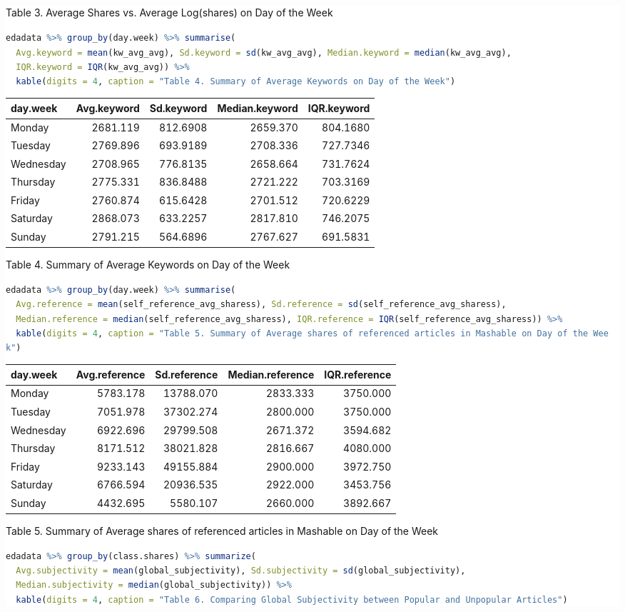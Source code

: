 Table 3. Average Shares vs. Average Log(shares) on Day of the Week

``` r
edadata %>% group_by(day.week) %>% summarise(
  Avg.keyword = mean(kw_avg_avg), Sd.keyword = sd(kw_avg_avg), Median.keyword = median(kw_avg_avg), 
  IQR.keyword = IQR(kw_avg_avg)) %>% 
  kable(digits = 4, caption = "Table 4. Summary of Average Keywords on Day of the Week")
```

| day.week  | Avg.keyword | Sd.keyword | Median.keyword | IQR.keyword |
|:----------|------------:|-----------:|---------------:|------------:|
| Monday    |    2681.119 |   812.6908 |       2659.370 |    804.1680 |
| Tuesday   |    2769.896 |   693.9189 |       2708.336 |    727.7346 |
| Wednesday |    2708.965 |   776.8135 |       2658.664 |    731.7624 |
| Thursday  |    2775.331 |   836.8488 |       2721.222 |    703.3169 |
| Friday    |    2760.874 |   615.6428 |       2701.512 |    720.6229 |
| Saturday  |    2868.073 |   633.2257 |       2817.810 |    746.2075 |
| Sunday    |    2791.215 |   564.6896 |       2767.627 |    691.5831 |

Table 4. Summary of Average Keywords on Day of the Week

``` r
edadata %>% group_by(day.week) %>% summarise(
  Avg.reference = mean(self_reference_avg_sharess), Sd.reference = sd(self_reference_avg_sharess), 
  Median.reference = median(self_reference_avg_sharess), IQR.reference = IQR(self_reference_avg_sharess)) %>% 
  kable(digits = 4, caption = "Table 5. Summary of Average shares of referenced articles in Mashable on Day of the Week")
```

| day.week  | Avg.reference | Sd.reference | Median.reference | IQR.reference |
|:----------|--------------:|-------------:|-----------------:|--------------:|
| Monday    |      5783.178 |    13788.070 |         2833.333 |      3750.000 |
| Tuesday   |      7051.978 |    37302.274 |         2800.000 |      3750.000 |
| Wednesday |      6922.696 |    29799.508 |         2671.372 |      3594.682 |
| Thursday  |      8171.512 |    38021.828 |         2816.667 |      4080.000 |
| Friday    |      9233.143 |    49155.884 |         2900.000 |      3972.750 |
| Saturday  |      6766.594 |    20936.535 |         2922.000 |      3453.756 |
| Sunday    |      4432.695 |     5580.107 |         2660.000 |      3892.667 |

Table 5. Summary of Average shares of referenced articles in Mashable on
Day of the Week

``` r
edadata %>% group_by(class.shares) %>% summarize(
  Avg.subjectivity = mean(global_subjectivity), Sd.subjectivity = sd(global_subjectivity), 
  Median.subjectivity = median(global_subjectivity)) %>% 
  kable(digits = 4, caption = "Table 6. Comparing Global Subjectivity between Popular and Unpopular Articles")
```
